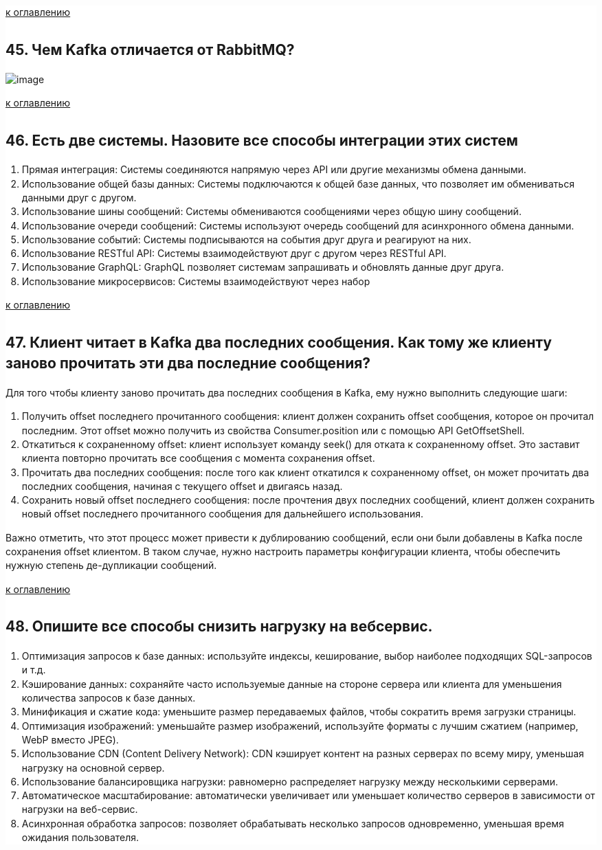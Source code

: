 [к оглавлению](#Интеграция)

## 45. Чем Kafka отличается от RabbitMQ?

![image](https://github.com/artemaverin/summary/assets/97846877/ce564a5b-acfb-41c7-9970-0517529abd45)

[к оглавлению](#Интеграция)

## 46. Есть две системы. Назовите все способы интеграции этих систем

1. Прямая интеграция: Системы соединяются напрямую через API или другие механизмы обмена данными.
2. Использование общей базы данных: Системы подключаются к общей базе данных, что позволяет им обмениваться данными друг с другом.
3. Использование шины сообщений: Системы обмениваются сообщениями через общую шину сообщений.
4. Использование очереди сообщений: Системы используют очередь сообщений для асинхронного обмена данными.
5. Использование событий: Системы подписываются на события друг друга и реагируют на них.
6. Использование RESTful API: Системы взаимодействуют друг с другом через RESTful API.
7. Использование GraphQL: GraphQL позволяет системам запрашивать и обновлять данные друг друга.
8. Использование микросервисов: Системы взаимодействуют через набор

[к оглавлению](#Интеграция)

## 47. Клиент читает в Kafka два последних сообщения. Как тому же клиенту заново прочитать эти два последние сообщения?

Для того чтобы клиенту заново прочитать два последних сообщения в Kafka, ему нужно выполнить следующие шаги:

1. Получить offset последнего прочитанного сообщения: клиент должен сохранить offset сообщения, которое он прочитал последним. Этот offset можно получить из свойства Consumer.position или с помощью API GetOffsetShell.
2. Откатиться к сохраненному offset: клиент использует команду seek() для отката к сохраненному offset. Это заставит клиента повторно прочитать все сообщения с момента сохранения offset.
3. Прочитать два последних сообщения: после того как клиент откатился к сохраненному offset, он может прочитать два последних сообщения, начиная с текущего offset и двигаясь назад.
4. Сохранить новый offset последнего сообщения: после прочтения двух последних сообщений, клиент должен сохранить новый offset последнего прочитанного сообщения для дальнейшего использования.

Важно отметить, что этот процесс может привести к дублированию сообщений, если они были добавлены в Kafka после сохранения offset клиентом. В таком случае, нужно настроить параметры конфигурации клиента, чтобы обеспечить нужную степень де-дупликации сообщений.

[к оглавлению](#Интеграция)


## 48. Опишите все способы снизить нагрузку на вебсервис.

1. Оптимизация запросов к базе данных: используйте индексы, кеширование, выбор наиболее подходящих SQL-запросов и т.д.
2. Кэширование данных: сохраняйте часто используемые данные на стороне сервера или клиента для уменьшения количества запросов к базе данных.
3. Минификация и сжатие кода: уменьшите размер передаваемых файлов, чтобы сократить время загрузки страницы.
4. Оптимизация изображений: уменьшайте размер изображений, используйте форматы с лучшим сжатием (например, WebP вместо JPEG).
5. Использование CDN (Content Delivery Network): CDN кэширует контент на разных серверах по всему миру, уменьшая нагрузку на основной сервер.
6. Использование балансировщика нагрузки: равномерно распределяет нагрузку между несколькими серверами.
7. Автоматическое масштабирование: автоматически увеличивает или уменьшает количество серверов в зависимости от нагрузки на веб-сервис.
8. Асинхронная обработка запросов: позволяет обрабатывать несколько запросов одновременно, уменьшая время ожидания пользователя.